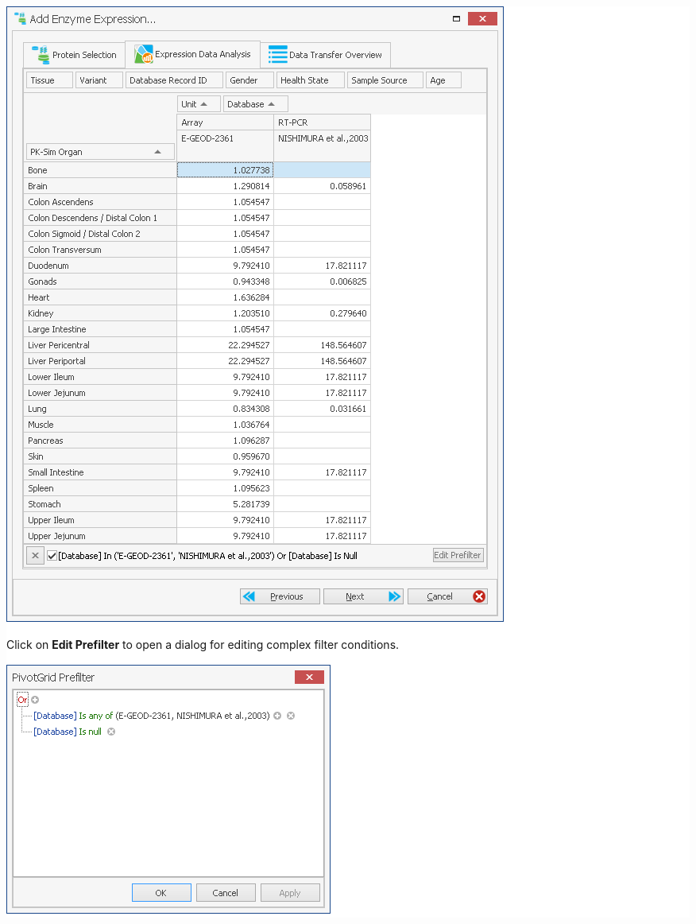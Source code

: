 ![Expression Data Analysis Pivot Table With Filter](../../.gitbook/assets/ExpressionDataAnalysisPivotTableWithFilter.png)

Click on **Edit Prefilter** to open a dialog for editing complex filter conditions.

![Prefilter Dialog](../../.gitbook/assets/ExpressionDataAnalysisPrefilter.PNG)
